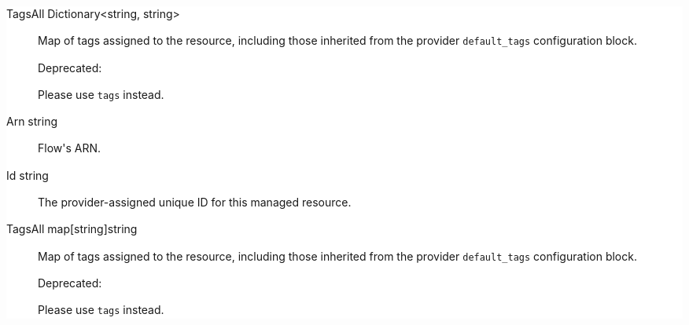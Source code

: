 </dd><dt class="property- property-deprecated"
            title=", Deprecated">
        <span id="tagsall_csharp">
<a data-swiftype-name="resource-property" data-swiftype-type="text" href="#tagsall_csharp" style="color: inherit; text-decoration: inherit;">Tags<wbr>All</a>
</span>
        <span class="property-indicator"></span>
        <span class="property-type">Dictionary&lt;string, string&gt;</span>
    </dt>
    <dd><p>Map of tags assigned to the resource, including those inherited from the provider <code>default_tags</code> configuration block.</p>
<p class="property-message">Deprecated:<p>Please use <code>tags</code> instead.</p>
</p></dd></dl>
</pulumi-choosable>
</div>

<div>
<pulumi-choosable type="language" values="go">
<dl class="resources-properties"><dt class="property-"
            title="">
        <span id="arn_go">
<a data-swiftype-name="resource-property" data-swiftype-type="text" href="#arn_go" style="color: inherit; text-decoration: inherit;">Arn</a>
</span>
        <span class="property-indicator"></span>
        <span class="property-type">string</span>
    </dt>
    <dd><p>Flow's ARN.</p>
</dd><dt class="property-"
            title="">
        <span id="id_go">
<a data-swiftype-name="resource-property" data-swiftype-type="text" href="#id_go" style="color: inherit; text-decoration: inherit;">Id</a>
</span>
        <span class="property-indicator"></span>
        <span class="property-type">string</span>
    </dt>
    <dd><p>The provider-assigned unique ID for this managed resource.</p>
</dd><dt class="property- property-deprecated"
            title=", Deprecated">
        <span id="tagsall_go">
<a data-swiftype-name="resource-property" data-swiftype-type="text" href="#tagsall_go" style="color: inherit; text-decoration: inherit;">Tags<wbr>All</a>
</span>
        <span class="property-indicator"></span>
        <span class="property-type">map[string]string</span>
    </dt>
    <dd><p>Map of tags assigned to the resource, including those inherited from the provider <code>default_tags</code> configuration block.</p>
<p class="property-message">Deprecated:<p>Please use <code>tags</code> instead.</p>
</p></dd></dl>
</pulumi-choosable>
</div>
